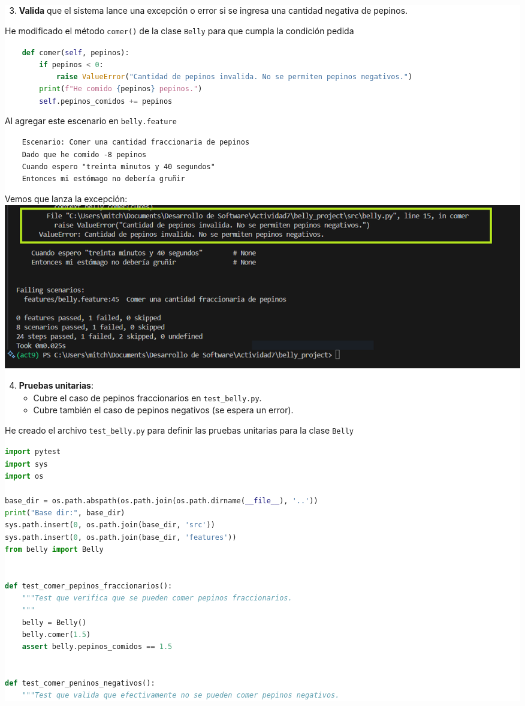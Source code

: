 3. **Valida** que el sistema lance una excepción o error si se ingresa una cantidad negativa de pepinos.


He modificado el método `comer()` de la clase `Belly` para que cumpla la condición pedida
```python
    def comer(self, pepinos):
        if pepinos < 0:
            raise ValueError("Cantidad de pepinos invalida. No se permiten pepinos negativos.")
        print(f"He comido {pepinos} pepinos.")
        self.pepinos_comidos += pepinos
```

Al agregar este escenario en `belly.feature`
```gherkin
    Escenario: Comer una cantidad fraccionaria de pepinos
    Dado que he comido -8 pepinos
    Cuando espero "treinta minutos y 40 segundos"
    Entonces mi estómago no debería gruñir
```

Vemos que lanza la excepción: 
<img src="imgs/Pasted image 20250424184328.png" >


4. **Pruebas unitarias**:  
   - Cubre el caso de pepinos fraccionarios en `test_belly.py`.
   - Cubre también el caso de pepinos negativos (se espera un error).


He creado el archivo ``test_belly.py`` para definir las pruebas unitarias para la clase `Belly`

```python
import pytest
import sys
import os

base_dir = os.path.abspath(os.path.join(os.path.dirname(__file__), '..'))
print("Base dir:", base_dir)
sys.path.insert(0, os.path.join(base_dir, 'src'))
sys.path.insert(0, os.path.join(base_dir, 'features'))
from belly import Belly


def test_comer_pepinos_fraccionarios():
    """Test que verifica que se pueden comer pepinos fraccionarios.
    """
    belly = Belly()
    belly.comer(1.5)
    assert belly.pepinos_comidos == 1.5


def test_comer_peninos_negativos():
    """Test que valida que efectivamente no se pueden comer pepinos negativos.
```